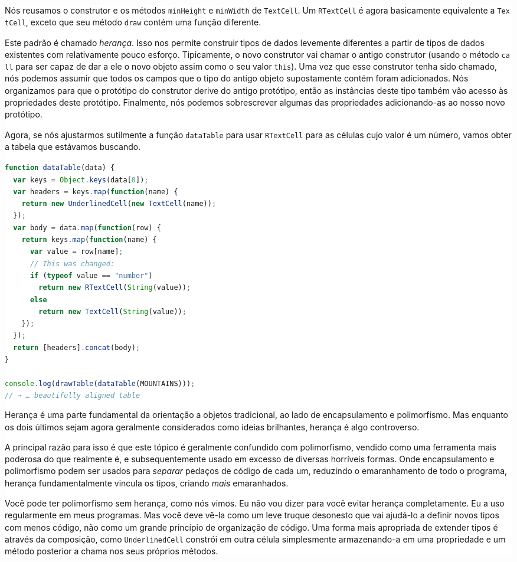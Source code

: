 Nós reusamos o construtor e os métodos `minHeight` e `minWidth` de `TextCell`. Um `RTextCell` é agora basicamente equivalente a `TextCell`, exceto que seu método `draw` contém uma função diferente.

Este padrão é chamado *herança*. Isso nos permite construir tipos de dados levemente diferentes a partir de tipos de dados existentes com relativamente pouco esforço. Tipicamente, o novo construtor vai chamar o antigo construtor (usando o método `call` para ser capaz de dar a ele o novo objeto assim como o seu valor `this`). Uma vez que esse construtor tenha sido chamado, nós podemos assumir que todos os campos que o tipo do antigo objeto supostamente contém foram adicionados. Nós organizamos para que o protótipo do construtor derive do antigo protótipo, então as instâncias deste tipo também vão acesso às propriedades deste protótipo. Finalmente, nós podemos sobrescrever algumas das propriedades adicionando-as ao nosso novo protótipo.

Agora, se nós ajustarmos sutilmente a função `dataTable` para usar `RTextCell` para as células cujo valor é um número, vamos obter a tabela que estávamos buscando.

```js
function dataTable(data) {
  var keys = Object.keys(data[0]);
  var headers = keys.map(function(name) {
    return new UnderlinedCell(new TextCell(name));
  });
  var body = data.map(function(row) {
    return keys.map(function(name) {
      var value = row[name];
      // This was changed:
      if (typeof value == "number")
        return new RTextCell(String(value));
      else
        return new TextCell(String(value));
    });
  });
  return [headers].concat(body);
}

console.log(drawTable(dataTable(MOUNTAINS)));
// → … beautifully aligned table
```

Herança é uma parte fundamental da orientação a objetos tradicional, ao lado de encapsulamento e polimorfismo. Mas enquanto os dois últimos sejam agora geralmente considerados como ideias brilhantes, herança é algo controverso.

A principal razão para isso é que este tópico é geralmente confundido com polimorfismo, vendido como uma ferramenta mais poderosa do que realmente é, e subsequentemente usado em excesso de diversas horríveis formas. Onde encapsulamento e polimorfismo podem ser usados para *separar* pedaços de código de cada um, reduzindo o emaranhamento de todo o programa, herança fundamentalmente vincula os tipos, criando *mais* emaranhados.

Você pode ter polimorfismo sem herança, como nós vimos. Eu não vou dizer para você evitar herança completamente. Eu a uso regularmente em meus programas. Mas você deve vê-la como um leve truque desonesto que vai ajudá-lo a definir novos tipos com menos código, não como um grande princípio de organização de código. Uma forma mais apropriada de extender tipos é através da composição, como `UnderlinedCell` constrói em outra célula simplesmente armazenando-a em uma propriedade e um método posterior a chama nos seus próprios métodos.
